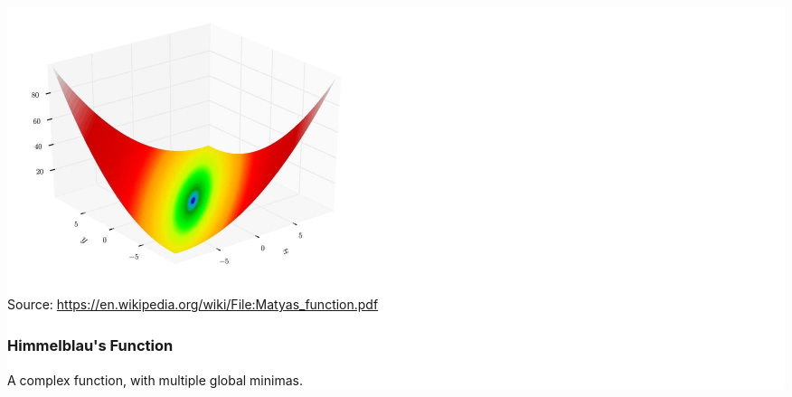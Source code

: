 <img src="./readme_media/matyas_function.jpg" height=300>

Source: https://en.wikipedia.org/wiki/File:Matyas_function.pdf

### Himmelblau's Function

A complex function, with multiple global minimas.
